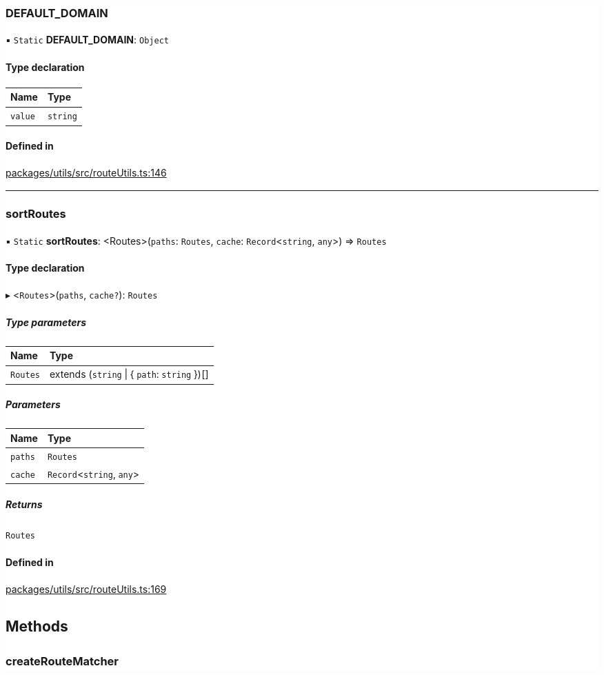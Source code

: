 ### DEFAULT\_DOMAIN

▪ `Static` **DEFAULT\_DOMAIN**: `Object`

#### Type declaration

| Name | Type |
| :------ | :------ |
| `value` | `string` |

#### Defined in

[packages/utils/src/routeUtils.ts:146](https://github.com/antoniopresto/powership/blob/2672a73/packages/utils/src/routeUtils.ts#L146)

___

### sortRoutes

▪ `Static` **sortRoutes**: <Routes\>(`paths`: `Routes`, `cache`: `Record`<`string`, `any`\>) => `Routes`

#### Type declaration

▸ <`Routes`\>(`paths`, `cache?`): `Routes`

##### Type parameters

| Name | Type |
| :------ | :------ |
| `Routes` | extends (`string` \| { `path`: `string`  })[] |

##### Parameters

| Name | Type |
| :------ | :------ |
| `paths` | `Routes` |
| `cache` | `Record`<`string`, `any`\> |

##### Returns

`Routes`

#### Defined in

[packages/utils/src/routeUtils.ts:169](https://github.com/antoniopresto/powership/blob/2672a73/packages/utils/src/routeUtils.ts#L169)

## Methods

### createRouteMatcher
